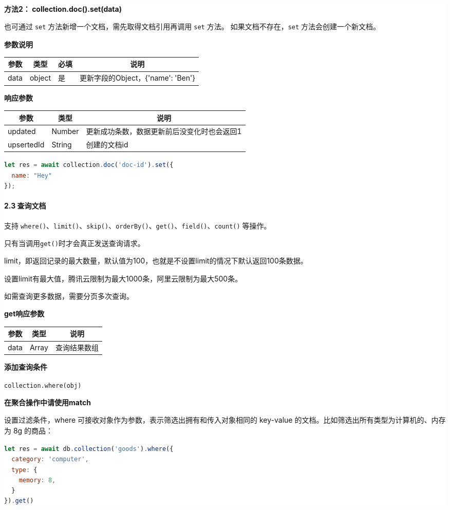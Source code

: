 **方法2： collection.doc().set(data)**

也可通过 `set` 方法新增一个文档，需先取得文档引用再调用 `set` 方法。 如果文档不存在，`set` 方法会创建一个新文档。

**参数说明**

| 参数 | 类型   | 必填 | 说明                              |
| ---- | ------ | ---- | --------------------------------- |
| data | object | 是   | 更新字段的Object，{'name': 'Ben'} |

**响应参数**

| 参数       | 类型   | 说明                                        |
| ---------- | ------ | ------------------------------------------- |
| updated    | Number | 更新成功条数，数据更新前后没变化时也会返回1 |
| upsertedId | String | 创建的文档id                                |

```js
let res = await collection.doc('doc-id').set({
  name: "Hey"
});
```



#### 2.3 查询文档

支持 `where()`、`limit()`、`skip()`、`orderBy()`、`get()`、`field()`、`count()` 等操作。

只有当调用`get()`时才会真正发送查询请求。

limit，即返回记录的最大数量，默认值为100，也就是不设置limit的情况下默认返回100条数据。

设置limit有最大值，腾讯云限制为最大1000条，阿里云限制为最大500条。

如需查询更多数据，需要分页多次查询。

**get响应参数**

| 参数 | 类型  | 说明         |
| ---- | ----- | ------------ |
| data | Array | 查询结果数组 |

**添加查询条件**

`collection.where(obj)`



**在聚合操作中请使用match**

设置过滤条件，where 可接收对象作为参数，表示筛选出拥有和传入对象相同的 key-value 的文档。比如筛选出所有类型为计算机的、内存为 8g 的商品：

```js
let res = await db.collection('goods').where({
  category: 'computer',
  type: {
    memory: 8,
  }
}).get()
```
